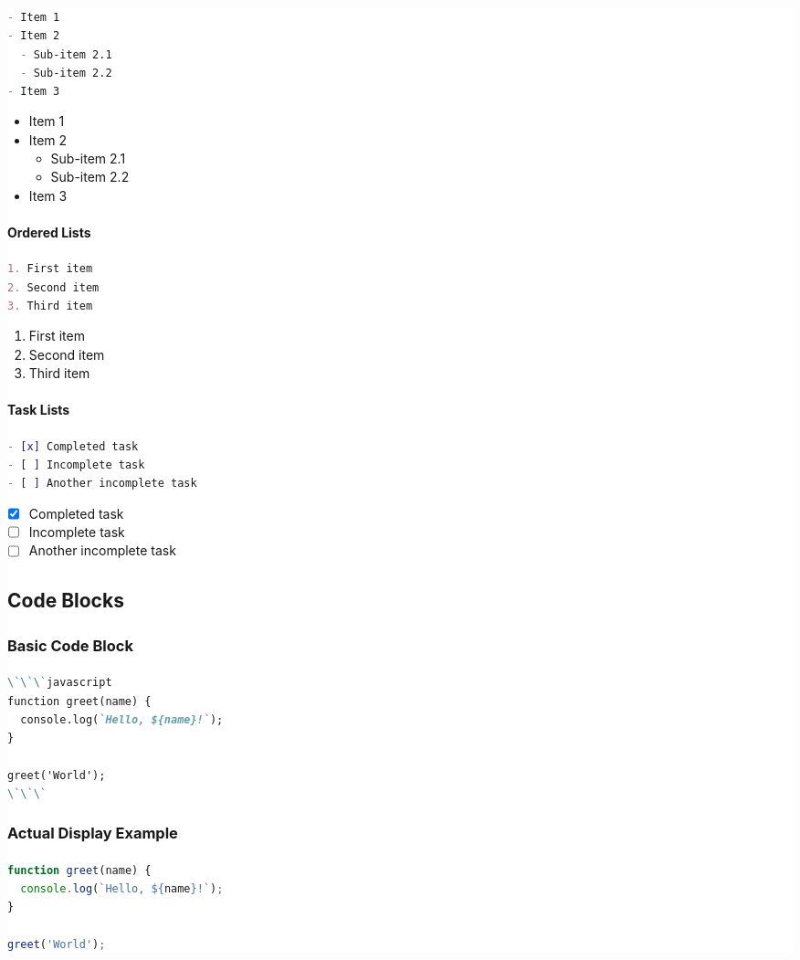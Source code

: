 ```markdown
- Item 1
- Item 2
  - Sub-item 2.1
  - Sub-item 2.2
- Item 3
```

- Item 1
- Item 2
  - Sub-item 2.1
  - Sub-item 2.2
- Item 3

#### Ordered Lists

```markdown
1. First item
2. Second item
3. Third item
```

1. First item
2. Second item
3. Third item

#### Task Lists

```markdown
- [x] Completed task
- [ ] Incomplete task
- [ ] Another incomplete task
```

- [x] Completed task
- [ ] Incomplete task
- [ ] Another incomplete task

## Code Blocks

### Basic Code Block

```markdown
\`\`\`javascript
function greet(name) {
  console.log(`Hello, ${name}!`);
}

greet('World');
\`\`\`
```

### Actual Display Example

```javascript
function greet(name) {
  console.log(`Hello, ${name}!`);
}

greet('World');
```

